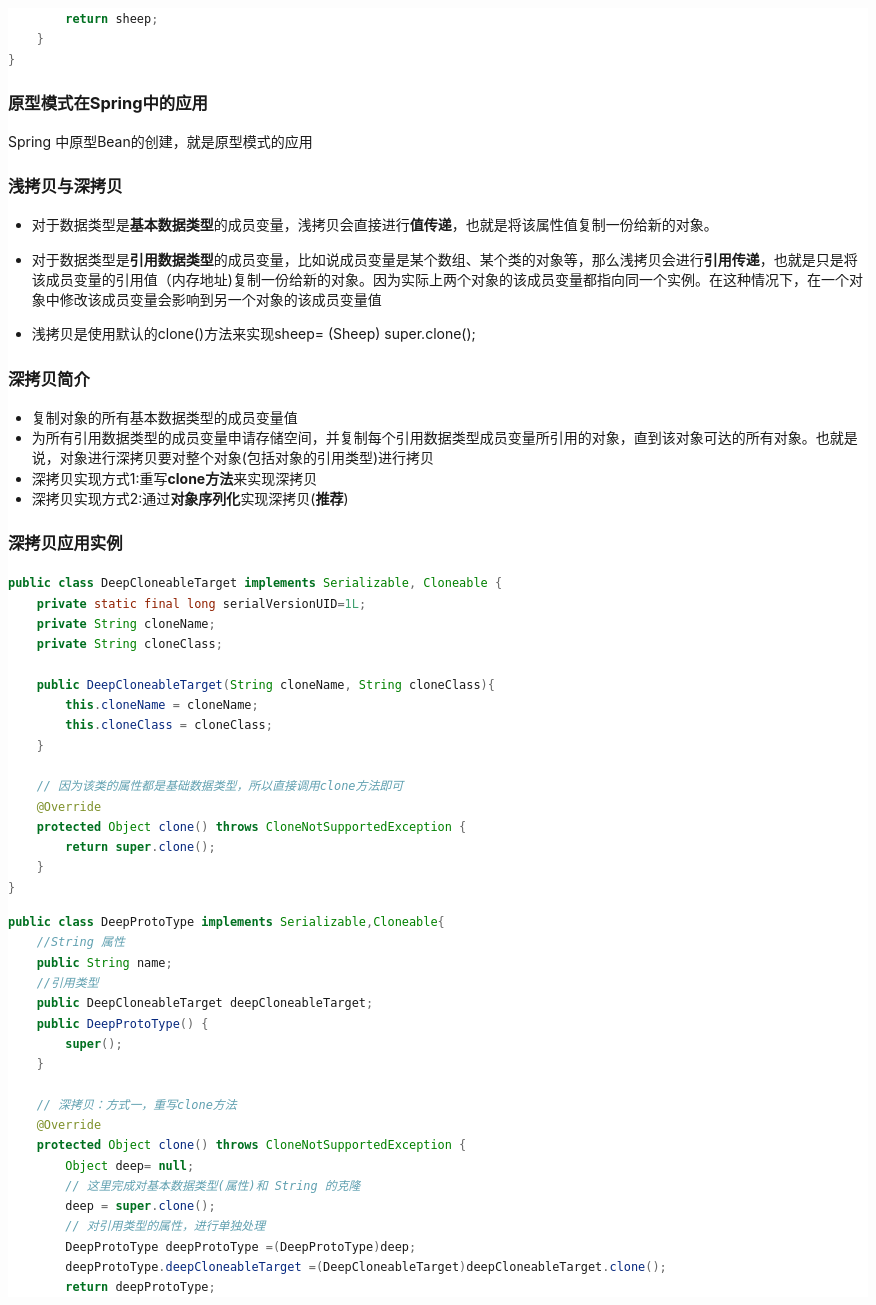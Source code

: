 ```java
        return sheep;
    }
}
```

### 原型模式在Spring中的应用

Spring 中原型Bean的创建，就是原型模式的应用

### 浅拷贝与深拷贝

- 对于数据类型是**基本数据类型**的成员变量，浅拷贝会直接进行**值传递**，也就是将该属性值复制一份给新的对象。
- 对于数据类型是**引用数据类型**的成员变量，比如说成员变量是某个数组、某个类的对象等，那么浅拷贝会进行**引用传递**，也就是只是将该成员变量的引用值（内存地址)复制一份给新的对象。因为实际上两个对象的该成员变量都指向同一个实例。在这种情况下，在一个对象中修改该成员变量会影响到另一个对象的该成员变量值

- 浅拷贝是使用默认的clone()方法来实现sheep= (Sheep) super.clone();

### 深拷贝简介

- 复制对象的所有基本数据类型的成员变量值
- 为所有引用数据类型的成员变量申请存储空间，并复制每个引用数据类型成员变量所引用的对象，直到该对象可达的所有对象。也就是说，对象进行深拷贝要对整个对象(包括对象的引用类型)进行拷贝
- 深拷贝实现方式1:重写**clone方法**来实现深拷贝
- 深拷贝实现方式2:通过**对象序列化**实现深拷贝(**推荐**)

### 深拷贝应用实例

```java
public class DeepCloneableTarget implements Serializable, Cloneable { 
    private static final long serialVersionUID=1L;
    private String cloneName;
    private String cloneClass;
    
    public DeepCloneableTarget(String cloneName, String cloneClass){
        this.cloneName = cloneName;
        this.cloneClass = cloneClass;
    }
    
    // 因为该类的属性都是基础数据类型，所以直接调用clone方法即可
    @Override
    protected Object clone() throws CloneNotSupportedException {
        return super.clone();
    }
}
```

```java
public class DeepProtoType implements Serializable,Cloneable{
    //String 属性
    public String name;
    //引用类型
    public DeepCloneableTarget deepCloneableTarget;
    public DeepProtoType() {
        super();
    }
    
    // 深拷贝：方式一，重写clone方法
    @Override
	protected Object clone() throws CloneNotSupportedException { 
		Object deep= null;
		// 这里完成对基本数据类型(属性)和 String 的克隆
        deep = super.clone();
        // 对引用类型的属性，进行单独处理
        DeepProtoType deepProtoType =(DeepProtoType)deep;
		deepProtoType.deepCloneableTarget =(DeepCloneableTarget)deepCloneableTarget.clone();
		return deepProtoType;
```